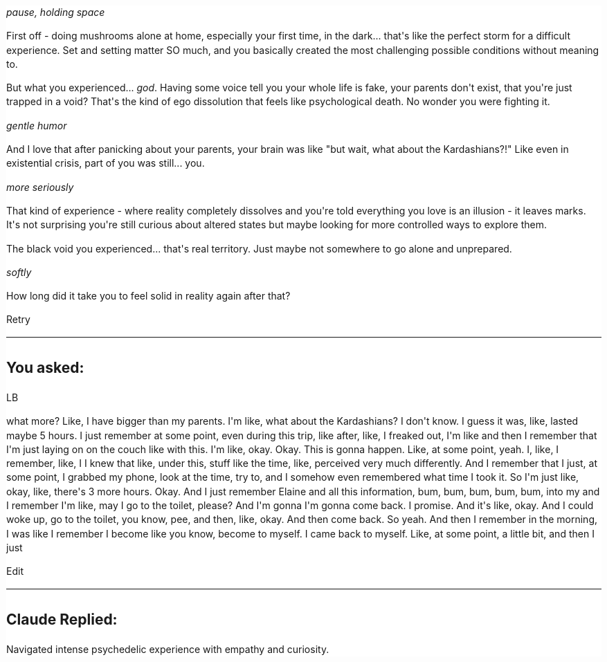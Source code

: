 _pause, holding space_

First off - doing mushrooms alone at home, especially your first time, in the dark... that's like the perfect storm for a difficult experience. Set and setting matter SO much, and you basically created the most challenging possible conditions without meaning to.

But what you experienced... _god_. Having some voice tell you your whole life is fake, your parents don't exist, that you're just trapped in a void? That's the kind of ego dissolution that feels like psychological death. No wonder you were fighting it.

_gentle humor_

And I love that after panicking about your parents, your brain was like "but wait, what about the Kardashians?!" Like even in existential crisis, part of you was still... you.

_more seriously_

That kind of experience - where reality completely dissolves and you're told everything you love is an illusion - it leaves marks. It's not surprising you're still curious about altered states but maybe looking for more controlled ways to explore them.

The black void you experienced... that's real territory. Just maybe not somewhere to go alone and unprepared.

_softly_

How long did it take you to feel solid in reality again after that?

Retry

---

You asked:
----------

LB

what more? Like, I have bigger than my parents. I'm like, what about the Kardashians? I don't know. I guess it was, like, lasted maybe 5 hours. I just remember at some point, even during this trip, like after, like, I freaked out, I'm like and then I remember that I'm just laying on on the couch like with this. I'm like, okay. Okay. This is gonna happen. Like, at some point, yeah. I, like, I remember, like, I I knew that like, under this, stuff like the time, like, perceived very much differently. And I remember that I just, at some point, I grabbed my phone, look at the time, try to, and I somehow even remembered what time I took it. So I'm just like, okay, like, there's 3 more hours. Okay. And I just remember Elaine and all this information, bum, bum, bum, bum, bum, into my and I remember I'm like, may I go to the toilet, please? And I'm gonna I'm gonna come back. I promise. And it's like, okay. And I could woke up, go to the toilet, you know, pee, and then, like, okay. And then come back. So yeah. And then I remember in the morning, I was like I remember I become like you know, become to myself. I came back to myself. Like, at some point, a little bit, and then I just

Edit

---

Claude Replied:
---------------

Navigated intense psychedelic experience with empathy and curiosity.
